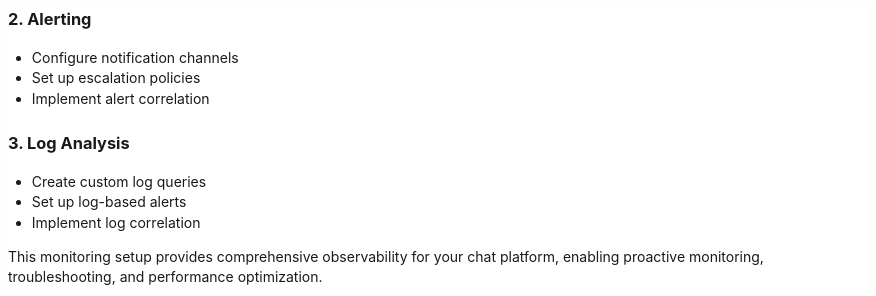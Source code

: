 ### 2. Alerting
- Configure notification channels
- Set up escalation policies
- Implement alert correlation

### 3. Log Analysis
- Create custom log queries
- Set up log-based alerts
- Implement log correlation

This monitoring setup provides comprehensive observability for your chat platform, enabling proactive monitoring, troubleshooting, and performance optimization.

